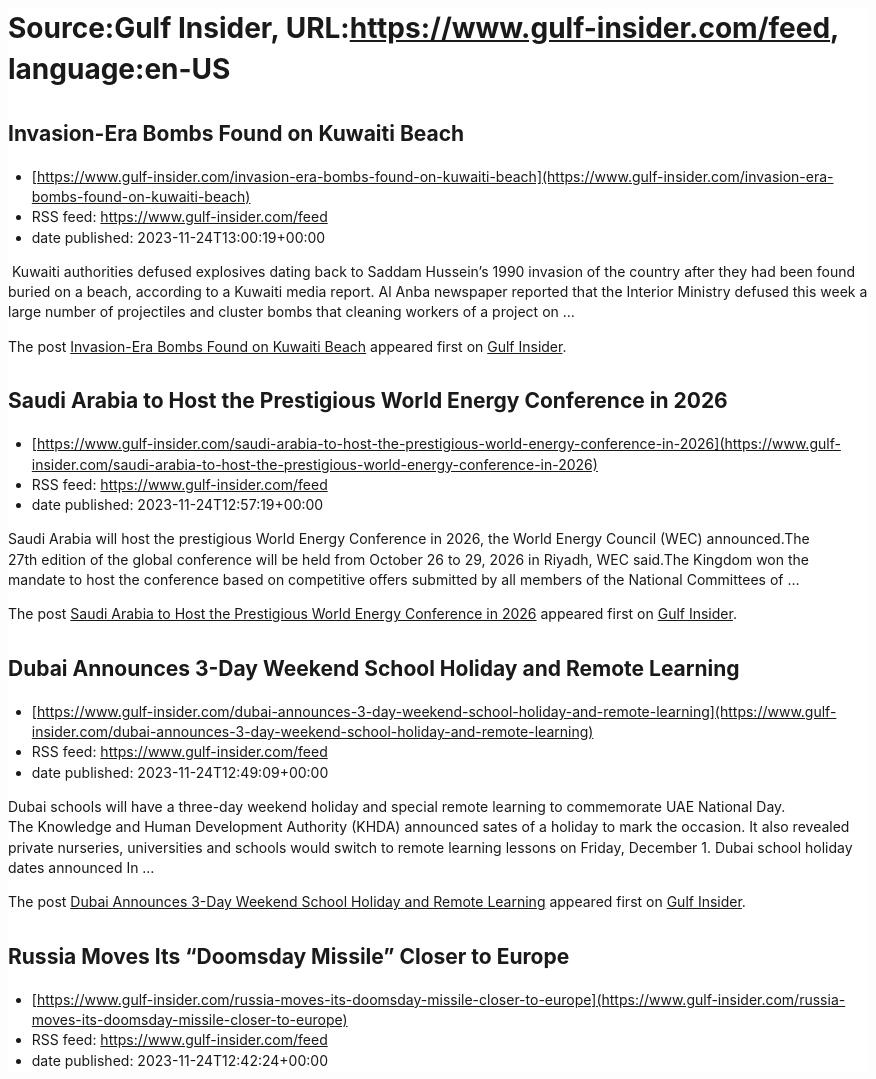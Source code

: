 # Source:Gulf Insider, URL:https://www.gulf-insider.com/feed, language:en-US

## Invasion-Era Bombs Found on Kuwaiti Beach
 - [https://www.gulf-insider.com/invasion-era-bombs-found-on-kuwaiti-beach](https://www.gulf-insider.com/invasion-era-bombs-found-on-kuwaiti-beach)
 - RSS feed: https://www.gulf-insider.com/feed
 - date published: 2023-11-24T13:00:19+00:00

<p>&#160;Kuwaiti authorities defused explosives dating back to Saddam Hussein’s 1990 invasion of the country after they had been found buried on a beach, according to a Kuwaiti media report. Al Anba newspaper reported that the Interior Ministry defused this week a large number of projectiles and cluster bombs that cleaning workers of a project on &#8230;</p>
<p>The post <a href="https://www.gulf-insider.com/invasion-era-bombs-found-on-kuwaiti-beach/">Invasion-Era Bombs Found on Kuwaiti Beach</a> appeared first on <a href="https://www.gulf-insider.com">Gulf Insider</a>.</p>

## Saudi Arabia to Host the Prestigious World Energy Conference in 2026
 - [https://www.gulf-insider.com/saudi-arabia-to-host-the-prestigious-world-energy-conference-in-2026](https://www.gulf-insider.com/saudi-arabia-to-host-the-prestigious-world-energy-conference-in-2026)
 - RSS feed: https://www.gulf-insider.com/feed
 - date published: 2023-11-24T12:57:19+00:00

<p>Saudi Arabia will host the prestigious World Energy Conference in 2026, the World Energy Council (WEC) announced.The 27th edition of the global conference will be held from October 26 to 29, 2026 in Riyadh, WEC said.The Kingdom won the mandate to host the conference based on competitive offers submitted by all members of the National Committees of &#8230;</p>
<p>The post <a href="https://www.gulf-insider.com/saudi-arabia-to-host-the-prestigious-world-energy-conference-in-2026/">Saudi Arabia to Host the Prestigious World Energy Conference in 2026</a> appeared first on <a href="https://www.gulf-insider.com">Gulf Insider</a>.</p>

## Dubai Announces 3-Day Weekend School Holiday and Remote Learning
 - [https://www.gulf-insider.com/dubai-announces-3-day-weekend-school-holiday-and-remote-learning](https://www.gulf-insider.com/dubai-announces-3-day-weekend-school-holiday-and-remote-learning)
 - RSS feed: https://www.gulf-insider.com/feed
 - date published: 2023-11-24T12:49:09+00:00

<p>Dubai schools will have a three-day weekend holiday and special remote learning to commemorate UAE National Day. The Knowledge and Human Development Authority (KHDA) announced sates of a holiday to mark the occasion. It also revealed private nurseries, universities and schools would switch to remote learning lessons on Friday, December 1. Dubai school holiday dates announced In &#8230;</p>
<p>The post <a href="https://www.gulf-insider.com/dubai-announces-3-day-weekend-school-holiday-and-remote-learning/">Dubai Announces 3-Day Weekend School Holiday and Remote Learning</a> appeared first on <a href="https://www.gulf-insider.com">Gulf Insider</a>.</p>

## Russia Moves Its “Doomsday Missile” Closer to Europe
 - [https://www.gulf-insider.com/russia-moves-its-doomsday-missile-closer-to-europe](https://www.gulf-insider.com/russia-moves-its-doomsday-missile-closer-to-europe)
 - RSS feed: https://www.gulf-insider.com/feed
 - date published: 2023-11-24T12:42:24+00:00
